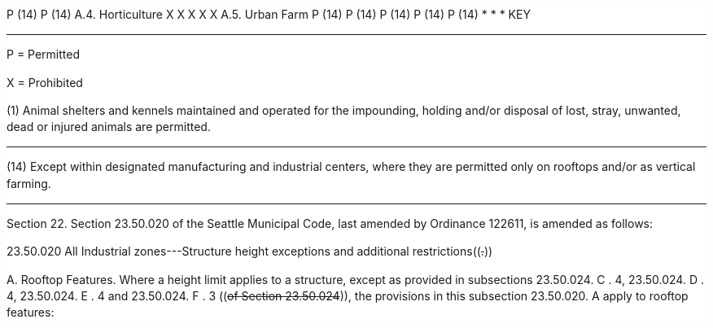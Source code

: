 </td><td>P (14)

</td><td>P (14)

</td></tr>

<tr><td>A.4. Horticulture

</td><td>X

</td><td>X

</td><td>X

</td><td>X

</td><td>X

</td></tr>

<tr><td>A.5. Urban Farm

</td><td>P (14)

</td><td>P (14)

</td><td>P (14)

</td><td>P (14)

</td><td>P (14)

</td></tr>

<tr><td></td><td></td><td></td><td></td><td></td><td></td></tr>

<tr><td>* * *

</td></tr>

</table> KEY

 * * *

 P = Permitted

 X = Prohibited

 (1) Animal shelters and kennels maintained and operated for the impounding, holding and/or disposal of lost, stray, unwanted, dead or injured animals are permitted.

 * * *

 (14) Except within designated manufacturing and industrial centers, where they are permitted only on rooftops and/or as vertical farming.

 * * *

 Section 22. Section 23.50.020 of the Seattle Municipal Code, last amended by Ordinance 122611, is amended as follows:

 23.50.020 All Industrial zones---Structure height exceptions and additional restrictions((~~.~~))

 A. Rooftop Features. Where a height limit applies to a structure, except as provided in subsections  23.50.024. C . 4,  23.50.024. D . 4,  23.50.024. E . 4 and  23.50.024. F . 3 ((~~of Section 23.50.024~~)), the provisions in this subsection  23.50.020. A apply to rooftop features:
